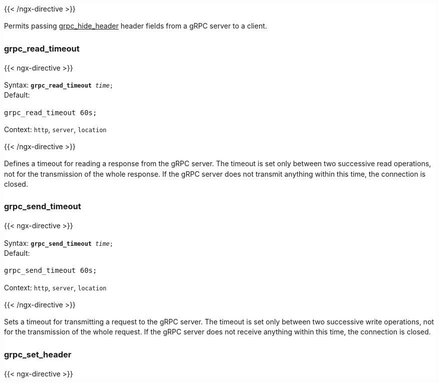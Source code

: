 {{< /ngx-directive >}}


Permits passing [grpc_hide_header](#grpc_hide_header) header
fields from a gRPC server to a client.
### grpc_read_timeout

{{< ngx-directive >}}

<tr>
<th>Syntax: </th>
<td><code><strong>grpc_read_timeout</strong> <i>time</i>;</code><br/></td>
</tr><tr>
<th>Default: </th>
<td><pre>grpc_read_timeout 60s;</pre></td>
</tr><tr>
<th>Context: </th>
<td><code>http</code>, <code>server</code>, <code>location</code></td>
</tr>

{{< /ngx-directive >}}


Defines a timeout for reading a response from the gRPC server.
The timeout is set only between two successive read operations,
not for the transmission of the whole response.
If the gRPC server does not transmit anything within this time,
the connection is closed.
### grpc_send_timeout

{{< ngx-directive >}}

<tr>
<th>Syntax: </th>
<td><code><strong>grpc_send_timeout</strong> <i>time</i>;</code><br/></td>
</tr><tr>
<th>Default: </th>
<td><pre>grpc_send_timeout 60s;</pre></td>
</tr><tr>
<th>Context: </th>
<td><code>http</code>, <code>server</code>, <code>location</code></td>
</tr>

{{< /ngx-directive >}}


Sets a timeout for transmitting a request to the gRPC server.
The timeout is set only between two successive write operations,
not for the transmission of the whole request.
If the gRPC server does not receive anything within this time,
the connection is closed.
### grpc_set_header

{{< ngx-directive >}}

